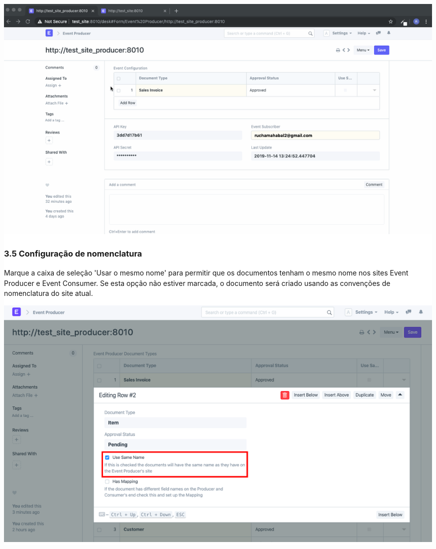  ![Dependência de Evento](/files/event-dependency-sync.gif)


### 3.5 Configuração de nomenclatura


Marque a caixa de seleção 'Usar o mesmo nome' para permitir que os documentos tenham o mesmo nome nos sites Event Producer e Event Consumer. Se esta opção não estiver marcada, o documento será criado usando as convenções de nomenclatura do site atual.


![Usar configuração do mesmo nome](/files/event-use-same-name.png)
